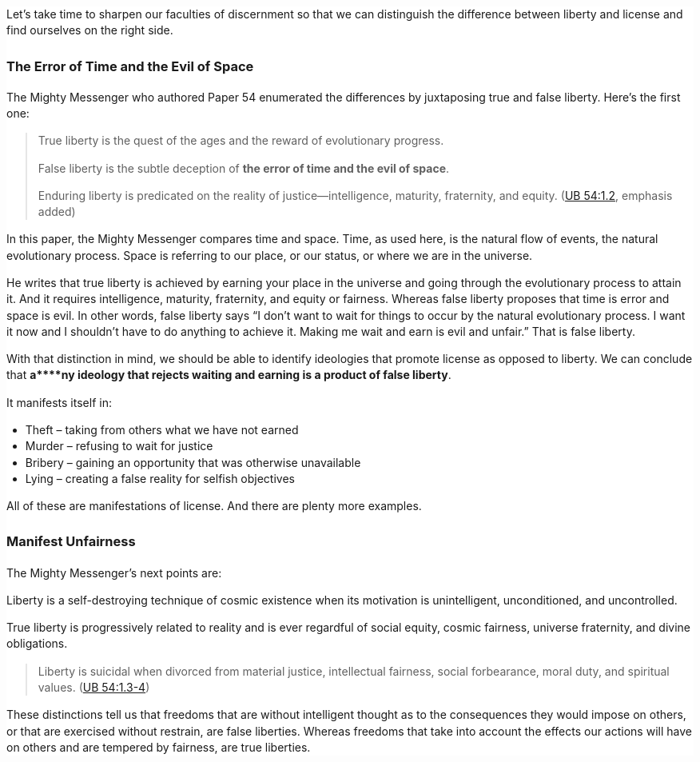 Let’s take time to sharpen our faculties of discernment so that we can distinguish the difference between liberty and license and find ourselves on the right side.

### The Error of Time and the Evil of Space

The Mighty Messenger who authored Paper 54 enumerated the differences by juxtaposing true and false liberty. Here’s the first one:

> True liberty is the quest of the ages and the reward of evolutionary progress.
> 
> False liberty is the subtle deception of **the error of time and the evil of space**.
> 
> Enduring liberty is predicated on the reality of justice—intelligence, maturity, fraternity, and equity. ([UB 54:1.2](/en/The_Urantia_Book/54#p1_2), emphasis added)

In this paper, the Mighty Messenger compares time and space. Time, as used here, is the natural flow of events, the natural evolutionary process. Space is referring to our place, or our status, or where we are in the universe.

He writes that true liberty is achieved by earning your place in the universe and going through the evolutionary process to attain it. And it requires intelligence, maturity, fraternity, and equity or fairness. Whereas false liberty proposes that time is error and space is evil. In other words, false liberty says “I don’t want to wait for things to occur by the natural evolutionary process. I want it now and I shouldn’t have to do anything to achieve it. Making me wait and earn is evil and unfair.” That is false liberty.

With that distinction in mind, we should be able to identify ideologies that promote license as opposed to liberty. We can conclude that **a****ny ideology that rejects waiting and earning is a product of false liberty**.

It manifests itself in:

- Theft – taking from others what we have not earned
- Murder – refusing to wait for justice
- Bribery – gaining an opportunity that was otherwise unavailable
- Lying – creating a false reality for selfish objectives

All of these are manifestations of license. And there are plenty more examples.

### Manifest Unfairness

The Mighty Messenger’s next points are:

Liberty is a self-destroying technique of cosmic existence when its motivation is unintelligent, unconditioned, and uncontrolled.

True liberty is progressively related to reality and is ever regardful of social equity, cosmic fairness, universe fraternity, and divine obligations.

> Liberty is suicidal when divorced from material justice, intellectual fairness, social forbearance, moral duty, and spiritual values. ([UB 54:1.3-4](/en/The_Urantia_Book/54#p1_3))

These distinctions tell us that freedoms that are without intelligent thought as to the consequences they would impose on others, or that are exercised without restrain, are false liberties. Whereas freedoms that take into account the effects our actions will have on others and are tempered by fairness, are true liberties.
